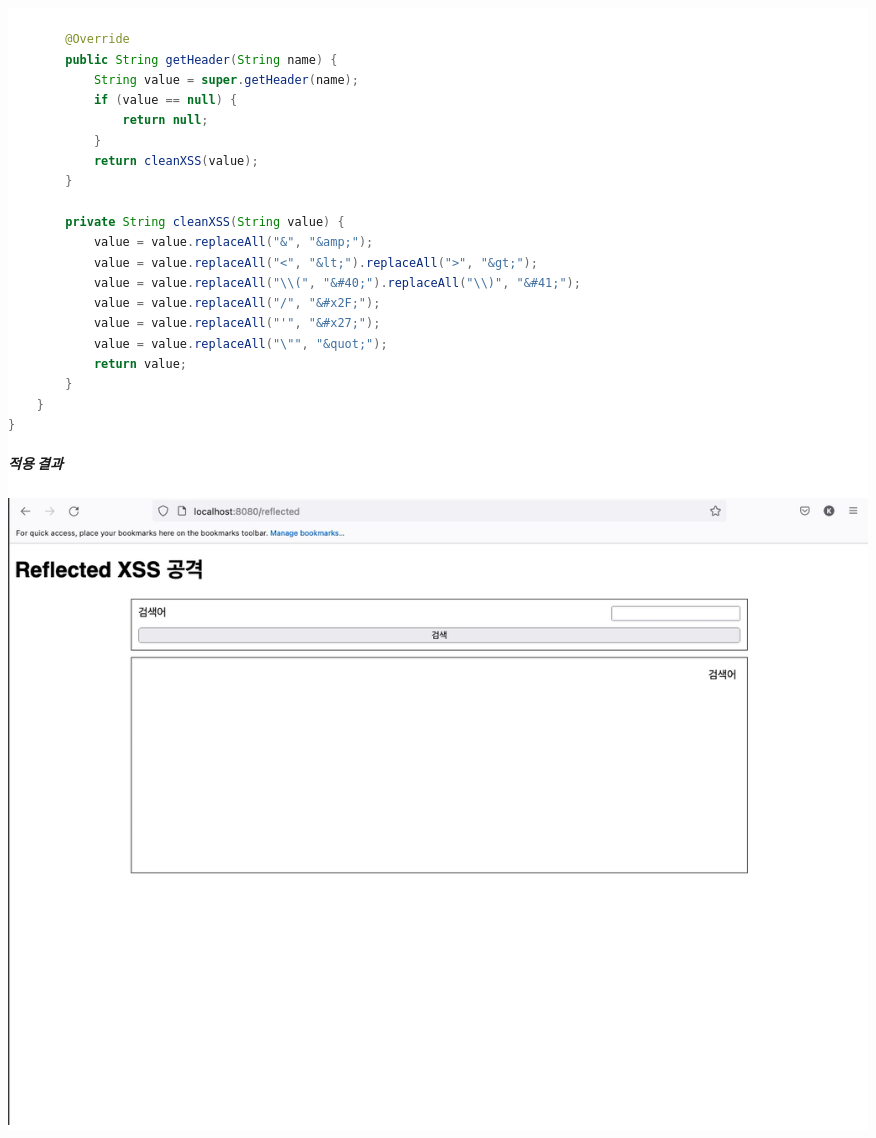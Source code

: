 ```java

        @Override
        public String getHeader(String name) {
            String value = super.getHeader(name);
            if (value == null) {
                return null;
            }
            return cleanXSS(value);
        }

        private String cleanXSS(String value) {
            value = value.replaceAll("&", "&amp;");
            value = value.replaceAll("<", "&lt;").replaceAll(">", "&gt;");
            value = value.replaceAll("\\(", "&#40;").replaceAll("\\)", "&#41;");
            value = value.replaceAll("/", "&#x2F;");
            value = value.replaceAll("'", "&#x27;");
            value = value.replaceAll("\"", "&quot;");
            return value;
        }
    }
}
```

##### 적용 결과

<p align="center">
    <img src="/images/reflected-cross-site-scripting-4.gif" width="100%" class="image__border">
</p>
